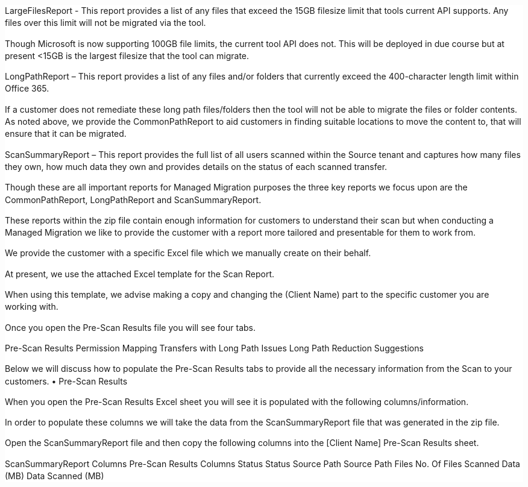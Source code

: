 LargeFilesReport - This report provides a list of any files that exceed the 15GB filesize limit that tools current API supports.  Any files over this limit will not be migrated via the tool.

Though Microsoft is now supporting 100GB file limits, the current tool API does not.  This will be deployed in due course but at present <15GB is the largest filesize that the tool can migrate.

LongPathReport – This report provides a list of any files and/or folders that currently exceed the 400-character length limit within Office 365.

If a customer does not remediate these long path files/folders then the tool will not be able to migrate the files or folder contents.  As noted above, we provide the CommonPathReport to aid customers in finding suitable locations to move the content to, that will ensure that it can be migrated.

ScanSummaryReport – This report provides the full list of all users scanned within the Source tenant and captures how many files they own, how much data they own and provides details on the status of each scanned transfer.

Though these are all important reports for Managed Migration purposes the three key reports we focus upon are the CommonPathReport, LongPathReport and ScanSummaryReport.

These reports within the zip file contain enough information for customers to understand their scan but when conducting a Managed Migration we like to provide the customer with a report more tailored and presentable for them to work from.

We provide the customer with a specific Excel file which we manually create on their behalf.

At present, we use the attached Excel template for the Scan Report.


 

When using this template, we advise making a copy and changing the (Client Name) part to the specific customer you are working with.

Once you open the Pre-Scan Results file you will see four tabs.

Pre-Scan Results
Permission Mapping
Transfers with Long Path Issues
Long Path Reduction Suggestions

Below we will discuss how to populate the Pre-Scan Results tabs to provide all the necessary information from the Scan to your customers.
•	Pre-Scan Results

When you open the Pre-Scan Results Excel sheet you will see it is populated with the following columns/information.

 
In order to populate these columns we will take the data from the ScanSummaryReport file that was generated in the zip file.  

Open the ScanSummaryReport file and then copy the following columns into the [Client Name] Pre-Scan Results sheet.

ScanSummaryReport Columns	Pre-Scan Results Columns
Status	Status
Source Path	Source Path
Files	No. Of Files Scanned
Data (MB)	Data Scanned (MB)
